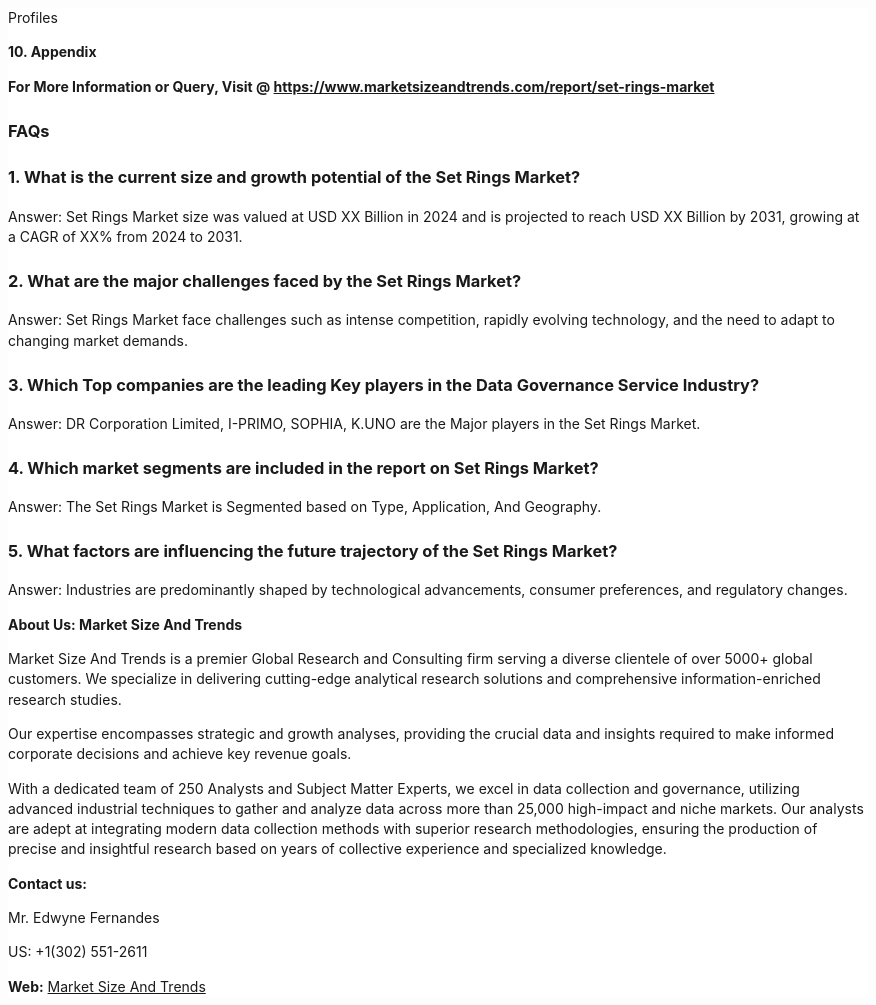 Profiles</span></strong></p></div><div class="" data-test-id=""><p><strong><span class="">10. Appendix</span></strong></p></div><div class="" data-test-id=""><p><strong><span class="">For More Information or Query, Visit @ <a href="https://www.marketsizeandtrends.com/report/set-rings-market" target="_blank">https://www.marketsizeandtrends.com/report/set-rings-market</a></span></strong></p></div><div class="" data-test-id=""><div class="article-main__content" data-test-id="publishing-text-block"><h3><strong><span class="">FAQs</span></strong></h3></div><div class="article-main__content" data-test-id="publishing-text-block"><h3><span class="">1. What is the current size and growth potential of the Set Rings Market?</span></h3></div><div class="article-main__content" data-test-id="publishing-text-block"><p><span class="font-[700]">Answer</span><span class="">: Set Rings Market size was valued at USD XX Billion in 2024 and is projected to reach USD XX Billion by 2031, growing at a CAGR of XX% from 2024 to 2031.</span></p></div><div class="article-main__content" data-test-id="publishing-text-block"><h3><span class="">2. What are the major challenges faced by the Set Rings Market?</span></h3></div><div class="article-main__content" data-test-id="publishing-text-block"><p><span class="font-[700]">Answer</span><span class="">: Set Rings Market face challenges such as intense competition, rapidly evolving technology, and the need to adapt to changing market demands.</span></p></div><div class="article-main__content" data-test-id="publishing-text-block"><h3><span class="">3. Which Top companies are the leading Key players in the Data Governance Service Industry?</span></h3></div><div class="article-main__content" data-test-id="publishing-text-block"><p><span class="font-[700]">Answer</span><span class="">: DR Corporation Limited, I-PRIMO, SOPHIA, K.UNO are the Major players in the Set Rings Market.</span></p></div><div class="article-main__content" data-test-id="publishing-text-block"><h3><span class="">4. Which market segments are included in the report on Set Rings Market?</span></h3></div><div class="article-main__content" data-test-id="publishing-text-block"><p><span class="font-[700]">Answer</span><span class="">: The Set Rings Market is Segmented based on Type, Application, And Geography.</span></p></div><div class="article-main__content" data-test-id="publishing-text-block"><h3><span class="">5. What factors are influencing the future trajectory of the Set Rings Market?</span></h3></div><div class="article-main__content" data-test-id="publishing-text-block"><p><span class="font-[700]">Answer:</span><span class="">&nbsp;Industries are predominantly shaped by technological advancements, consumer preferences, and regulatory changes.</span></p></div><p><strong><span class="">About Us: Market Size And Trends</span></strong></p></div><div class="" data-test-id=""><p><span class="">Market Size And Trends is a premier Global Research and Consulting firm serving a diverse clientele of over 5000+ global customers. We specialize in delivering cutting-edge analytical research solutions and comprehensive information-enriched research studies.</span></p></div><div class="" data-test-id=""><p><span class="">Our expertise encompasses strategic and growth analyses, providing the crucial data and insights required to make informed corporate decisions and achieve key revenue goals.</span></p></div><div class="" data-test-id=""><p><span class="">With a dedicated team of 250 Analysts and Subject Matter Experts, we excel in data collection and governance, utilizing advanced industrial techniques to gather and analyze data across more than 25,000 high-impact and niche markets. Our analysts are adept at integrating modern data collection methods with superior research methodologies, ensuring the production of precise and insightful research based on years of collective experience and specialized knowledge.</span></p></div><div class="" data-test-id=""><p><strong><span class="">Contact us:</span></strong></p></div><div class="" data-test-id=""><p><span class="">Mr. Edwyne Fernandes</span></p></div><div class="" data-test-id=""><p><span class="">US: +1(302) 551-2611<br /></span></p><p><span class=""><strong>Web:</strong> <a href="https://www.marketsizeandtrends.com/" target="_blank">Market Size And Trends</a></span></p></div>
